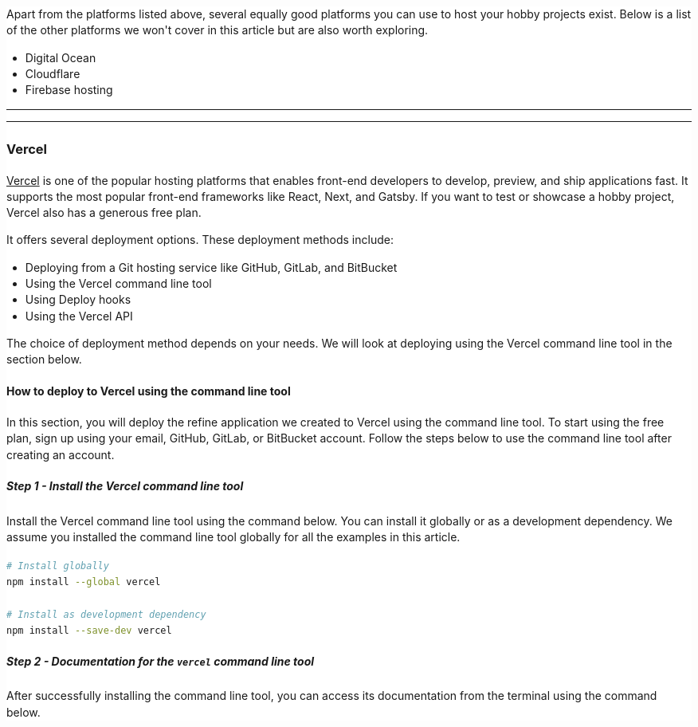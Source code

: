 Apart from the platforms listed above, several equally good platforms you can use to host your hobby projects exist. Below is a list of the other platforms we won't cover in this article but are also worth exploring.

- Digital Ocean
- Cloudflare
- Firebase hosting

---

<PromotionBanner title="Small dev teams love this React framework!" image="/img/generic_banner.png" />

---

### Vercel

[Vercel](https://vercel.com/) is one of the popular hosting platforms that enables front-end developers to develop, preview, and ship applications fast. It supports the most popular front-end frameworks like React, Next, and Gatsby. If you want to test or showcase a hobby project, Vercel also has a generous free plan.

It offers several deployment options. These deployment methods include:

- Deploying from a Git hosting service like GitHub, GitLab, and BitBucket
- Using the Vercel command line tool
- Using Deploy hooks
- Using the Vercel API

The choice of deployment method depends on your needs. We will look at deploying using the Vercel command line tool in the section below.

#### How to deploy to Vercel using the command line tool

In this section,  you will deploy the refine application we created to Vercel using the command line tool. To start using the free plan, sign up using your email, GitHub, GitLab, or BitBucket account. Follow the steps below to use the command line tool after creating an account.

##### Step 1 - Install the Vercel command line tool

Install the Vercel command line tool using the command below. You can install it globally or as a development dependency. We assume you installed the command line tool globally for all the examples in this article.

```sh
# Install globally
npm install --global vercel

# Install as development dependency
npm install --save-dev vercel
```

##### Step 2 - Documentation for the `vercel` command line tool

After successfully installing the command line tool, you can access its documentation from the terminal using the command below.
